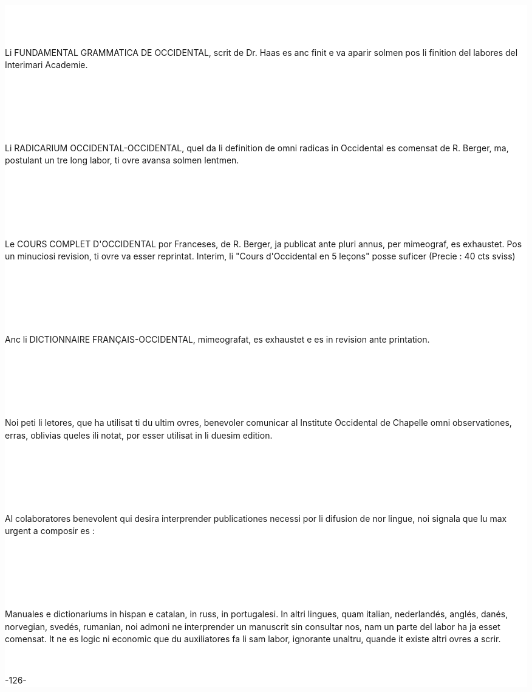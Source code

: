 
 

 

Li FUNDAMENTAL GRAMMATICA DE OCCIDENTAL, scrit de Dr. Haas es anc finit
e va aparir solmen pos li finition del labores del Interimari Academie.

 

 

 

Li RADICARIUM OCCIDENTAL-OCCIDENTAL, quel da li definition de omni
radicas in Occidental es comensat de R. Berger, ma, postulant un tre
long labor, ti ovre avansa solmen lentmen.

 

 

 

Le COURS COMPLET D\'OCCIDENTAL por Franceses, de R. Berger, ja publicat
ante pluri annus, per mimeograf, es exhaustet. Pos un minuciosi
revision, ti ovre va esser reprintat. Interim, li \"Cours d\'Occidental
en 5 leçons\" posse suficer (Precie : 40 cts sviss)

 

 

 

Anc li DICTIONNAIRE FRANÇAIS-OCCIDENTAL, mimeografat, es exhaustet e es
in revision ante printation.

 

 

 

Noi peti li letores, que ha utilisat ti du ultim ovres, benevoler
comunicar al Institute Occidental de Chapelle omni observationes, erras,
oblivias queles ili notat, por esser utilisat in li duesim edition.

 

 

 

Al colaboratores benevolent qui desira interprender publicationes
necessi por li difusion de nor lingue, noi signala que lu max urgent a
composir es :

 

 

 

Manuales e dictionariums in hispan e catalan, in russ, in portugalesi.
In altri lingues, quam italian, nederlandés, anglés, danés, norvegian,
svedés, rumanian, noi admoni ne interprender un manuscrit sin consultar
nos, nam un parte del labor ha ja esset comensat. It ne es logic ni
economic que du auxiliatores fa li sam labor, ignorante unaltru, quande
it existe altri ovres a scrir.

 

-126-

